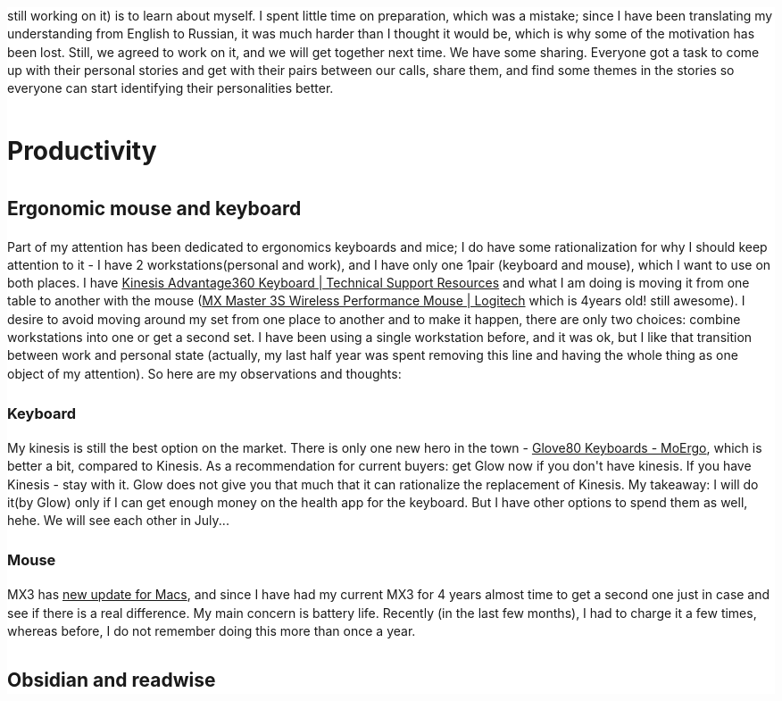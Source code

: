 still working on it) is to learn about myself. I spent little time on preparation, which was a
mistake; since I have been translating my understanding from English to Russian, it was much harder
than I thought it would be, which is why some of the motivation has been lost. Still, we agreed to
work on it, and we will get together next time. We have some sharing. Everyone got a task to come up
with their personal stories and get with their pairs between our calls, share them, and find some
themes in the stories so everyone can start identifying their personalities better.

# Productivity

## Ergonomic mouse and keyboard

Part of my attention has been dedicated to ergonomics keyboards and mice; I do have some
rationalization for why I should keep attention to it - I have 2 workstations(personal and work),
and I have only one 1pair (keyboard and mouse), which I want to use on both places. I have
[Kinesis Advantage360 Keyboard | Technical Support Resources](https://kinesis-ergo.com/support/kb360/)
and what I am doing is moving it from one table to another with the mouse
([MX Master 3S Wireless Performance Mouse | Logitech](https://www.logitech.com/en-us/products/mice/mx-master-3s.910-006557.html)
which is 4years old! still awesome). I desire to avoid moving around my set from one place to
another and to make it happen, there are only two choices: combine workstations into one or get a
second set. I have been using a single workstation before, and it was ok, but I like that transition
between work and personal state (actually, my last half year was spent removing this line and having
the whole thing as one object of my attention). So here are my observations and thoughts:

### Keyboard

My kinesis is still the best option on the market. There is only one new hero in the town -
[Glove80 Keyboards - MoErgo](https://www.moergo.com/collections/glove80-keyboards), which is better
a bit, compared to Kinesis. As a recommendation for current buyers: get Glow now if you don't have
kinesis. If you have Kinesis - stay with it. Glow does not give you that much that it can
rationalize the replacement of Kinesis. My takeaway: I will do it(by Glow) only if I can get enough
money on the health app for the keyboard. But I have other options to spend them as well, hehe. We
will see each other in July...

### Mouse

MX3 has
[new update for Macs](https://www.logitech.com/en-us/products/mice/mx-master-3s-mac-bluetooth-mouse.910-006570.html),
and since I have had my current MX3 for 4 years almost time to get a second one just in case and see
if there is a real difference. My main concern is battery life. Recently (in the last few months), I
had to charge it a few times, whereas before, I do not remember doing this more than once a year.

## Obsidian and readwise
